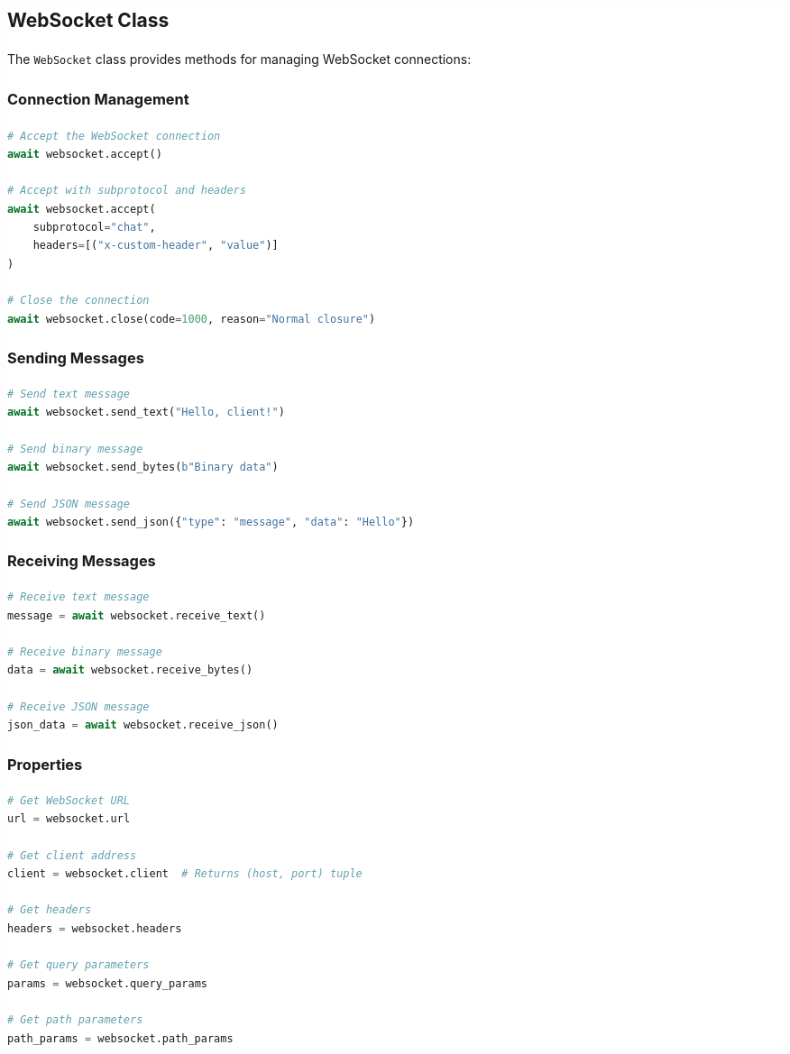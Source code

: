 ## WebSocket Class

The `WebSocket` class provides methods for managing WebSocket connections:

### Connection Management

```python
# Accept the WebSocket connection
await websocket.accept()

# Accept with subprotocol and headers
await websocket.accept(
    subprotocol="chat",
    headers=[("x-custom-header", "value")]
)

# Close the connection
await websocket.close(code=1000, reason="Normal closure")
```

### Sending Messages

```python
# Send text message
await websocket.send_text("Hello, client!")

# Send binary message
await websocket.send_bytes(b"Binary data")

# Send JSON message
await websocket.send_json({"type": "message", "data": "Hello"})
```

### Receiving Messages

```python
# Receive text message
message = await websocket.receive_text()

# Receive binary message
data = await websocket.receive_bytes()

# Receive JSON message
json_data = await websocket.receive_json()
```

### Properties

```python
# Get WebSocket URL
url = websocket.url

# Get client address
client = websocket.client  # Returns (host, port) tuple

# Get headers
headers = websocket.headers

# Get query parameters
params = websocket.query_params

# Get path parameters
path_params = websocket.path_params
```
